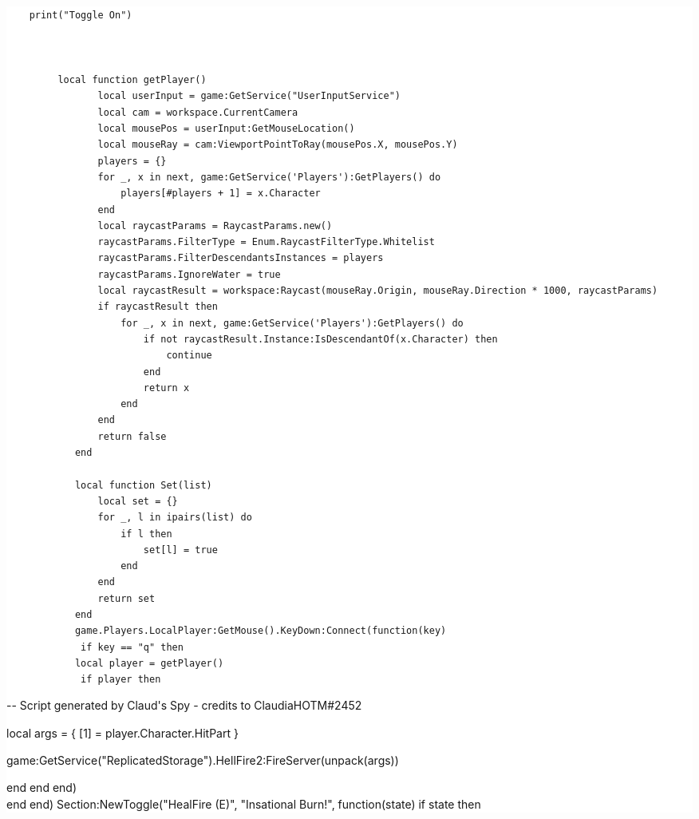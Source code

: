         print("Toggle On")
    
        
        
             local function getPlayer()
                    local userInput = game:GetService("UserInputService")
                    local cam = workspace.CurrentCamera
                    local mousePos = userInput:GetMouseLocation()
                    local mouseRay = cam:ViewportPointToRay(mousePos.X, mousePos.Y)
                    players = {}
                    for _, x in next, game:GetService('Players'):GetPlayers() do
                        players[#players + 1] = x.Character
                    end
                    local raycastParams = RaycastParams.new()
                    raycastParams.FilterType = Enum.RaycastFilterType.Whitelist
                    raycastParams.FilterDescendantsInstances = players
                    raycastParams.IgnoreWater = true
                    local raycastResult = workspace:Raycast(mouseRay.Origin, mouseRay.Direction * 1000, raycastParams)
                    if raycastResult then
                        for _, x in next, game:GetService('Players'):GetPlayers() do
                            if not raycastResult.Instance:IsDescendantOf(x.Character) then
                                continue 
                            end
                            return x
                        end
                    end
                    return false
                end
                
                local function Set(list)
                    local set = {}
                    for _, l in ipairs(list) do
                        if l then
                            set[l] = true
                        end
                    end
                    return set
                end
                game.Players.LocalPlayer:GetMouse().KeyDown:Connect(function(key)
                 if key == "q" then
                local player = getPlayer()
                 if player then
-- Script generated by Claud's Spy - credits to ClaudiaHOTM#2452

local args = {
    [1] = player.Character.HitPart
}

game:GetService("ReplicatedStorage").HellFire2:FireServer(unpack(args))


 end
    end
    end)   
    end
end)
Section:NewToggle("HealFire (E)", "Insational Burn!", function(state)
    if state then
                            